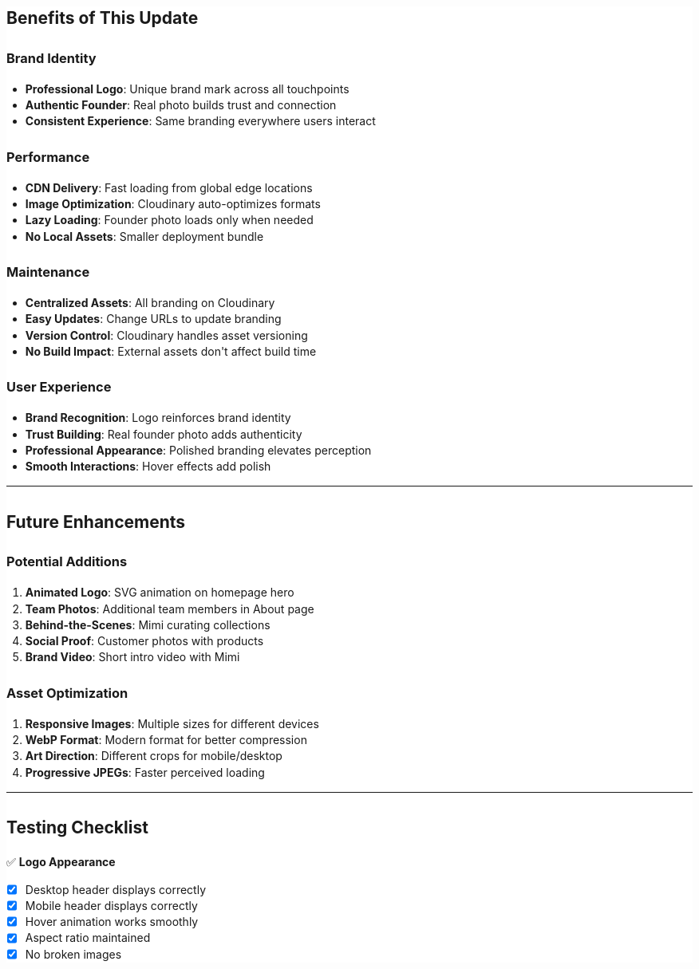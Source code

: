 
## Benefits of This Update

### Brand Identity
- **Professional Logo**: Unique brand mark across all touchpoints
- **Authentic Founder**: Real photo builds trust and connection
- **Consistent Experience**: Same branding everywhere users interact

### Performance
- **CDN Delivery**: Fast loading from global edge locations
- **Image Optimization**: Cloudinary auto-optimizes formats
- **Lazy Loading**: Founder photo loads only when needed
- **No Local Assets**: Smaller deployment bundle

### Maintenance
- **Centralized Assets**: All branding on Cloudinary
- **Easy Updates**: Change URLs to update branding
- **Version Control**: Cloudinary handles asset versioning
- **No Build Impact**: External assets don't affect build time

### User Experience
- **Brand Recognition**: Logo reinforces brand identity
- **Trust Building**: Real founder photo adds authenticity
- **Professional Appearance**: Polished branding elevates perception
- **Smooth Interactions**: Hover effects add polish

---

## Future Enhancements

### Potential Additions
1. **Animated Logo**: SVG animation on homepage hero
2. **Team Photos**: Additional team members in About page
3. **Behind-the-Scenes**: Mimi curating collections
4. **Social Proof**: Customer photos with products
5. **Brand Video**: Short intro video with Mimi

### Asset Optimization
1. **Responsive Images**: Multiple sizes for different devices
2. **WebP Format**: Modern format for better compression
3. **Art Direction**: Different crops for mobile/desktop
4. **Progressive JPEGs**: Faster perceived loading

---

## Testing Checklist

✅ **Logo Appearance**
- [x] Desktop header displays correctly
- [x] Mobile header displays correctly
- [x] Hover animation works smoothly
- [x] Aspect ratio maintained
- [x] No broken images
